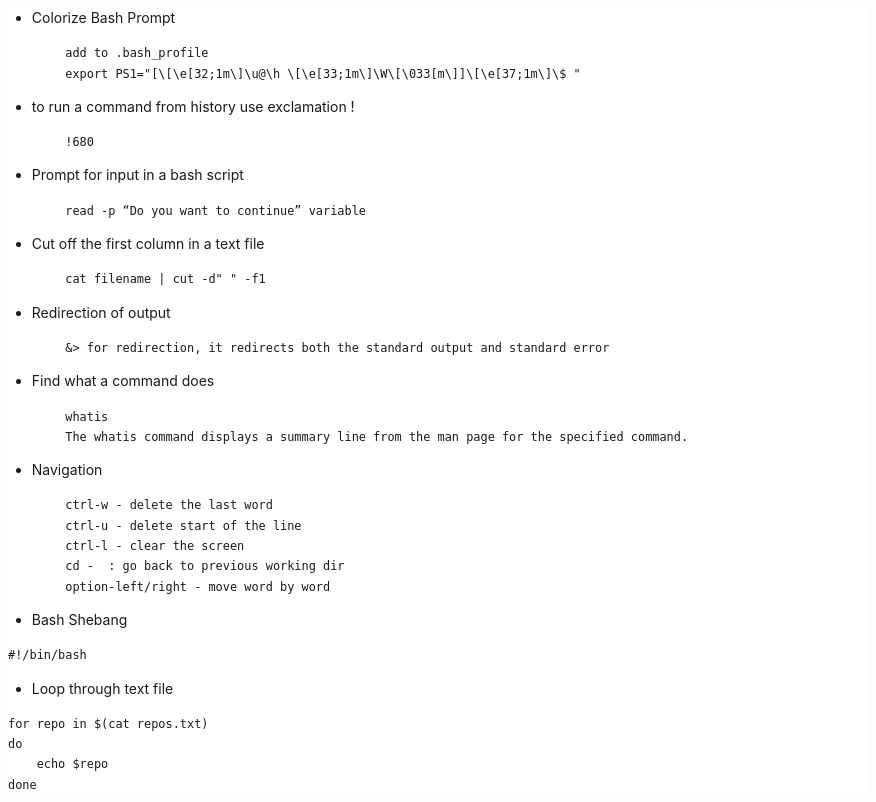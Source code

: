 * Colorize Bash Prompt

```
        add to .bash_profile
        export PS1="[\[\e[32;1m\]\u@\h \[\e[33;1m\]\W\[\033[m\]]\[\e[37;1m\]\$ "
```

* to run a command from history use exclamation !

```
        !680
```

* Prompt for input in a bash script

```
        read -p “Do you want to continue” variable
```

* Cut off the first column in a text file

```
        cat filename | cut -d" " -f1
```

* Redirection of output

```
        &> for redirection, it redirects both the standard output and standard error
```

* Find what a command does

```
        whatis
        The whatis command displays a summary line from the man page for the specified command.
```

* Navigation

```
        ctrl-w - delete the last word
        ctrl-u - delete start of the line
        ctrl-l - clear the screen
        cd -  : go back to previous working dir
        option-left/right - move word by word
```

* Bash Shebang

```
#!/bin/bash
```

* Loop through text file

```
for repo in $(cat repos.txt)
do
    echo $repo
done
```
